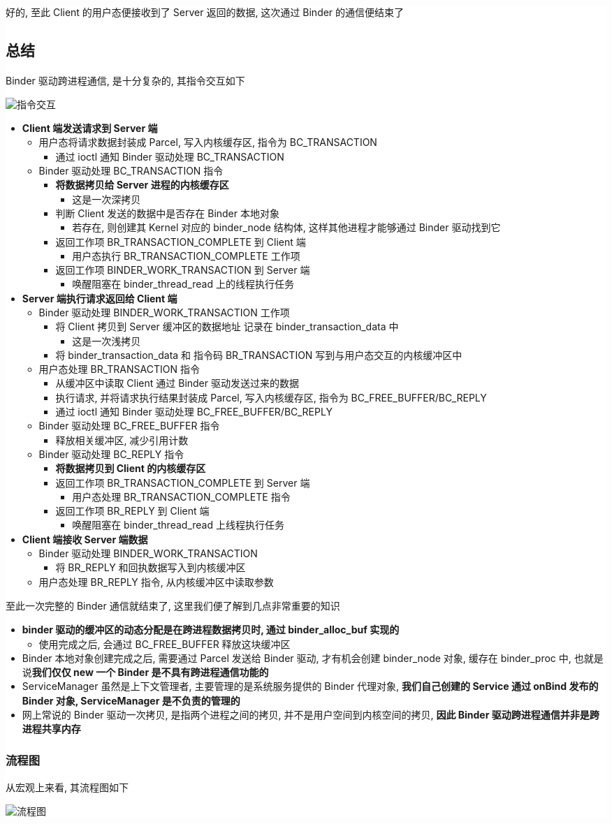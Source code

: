 好的, 至此 Client 的用户态便接收到了 Server 返回的数据, 这次通过 Binder 的通信便结束了

## 总结
Binder 驱动跨进程通信, 是十分复杂的, 其指令交互如下

![指令交互](https://i.loli.net/2019/10/23/b8FAw9qS1zndIMN.png)

- **Client 端发送请求到 Server 端**
  - 用户态将请求数据封装成 Parcel, 写入内核缓存区, 指令为 BC_TRANSACTION
    - 通过 ioctl 通知 Binder 驱动处理 BC_TRANSACTION
  - Binder 驱动处理 BC_TRANSACTION 指令
    - **将数据拷贝给 Server 进程的内核缓存区**
      - 这是一次深拷贝
    - 判断 Client 发送的数据中是否存在 Binder 本地对象
      - 若存在, 则创建其 Kernel 对应的 binder_node 结构体, 这样其他进程才能够通过 Binder 驱动找到它
    - 返回工作项 BR_TRANSACTION_COMPLETE 到 Client 端
      - 用户态执行 BR_TRANSACTION_COMPLETE 工作项
    - 返回工作项 BINDER_WORK_TRANSACTION 到 Server 端
      - 唤醒阻塞在 binder_thread_read 上的线程执行任务
- **Server 端执行请求返回给 Client 端**
  - Binder 驱动处理 BINDER_WORK_TRANSACTION 工作项
    - 将 Client 拷贝到 Server 缓冲区的数据地址 记录在 binder_transaction_data 中
      - 这是一次浅拷贝
    - 将 binder_transaction_data 和 指令码 BR_TRANSACTION 写到与用户态交互的内核缓冲区中
  - 用户态处理 BR_TRANSACTION 指令
    - 从缓冲区中读取 Client 通过 Binder 驱动发送过来的数据
    - 执行请求, 并将请求执行结果封装成 Parcel, 写入内核缓存区, 指令为 BC_FREE_BUFFER/BC_REPLY
    - 通过 ioctl 通知 Binder 驱动处理 BC_FREE_BUFFER/BC_REPLY
  - Binder 驱动处理 BC_FREE_BUFFER 指令
    - 释放相关缓冲区, 减少引用计数 
  - Binder 驱动处理 BC_REPLY 指令
    - **将数据拷贝到 Client 的内核缓存区**
    - 返回工作项 BR_TRANSACTION_COMPLETE 到 Server 端
      - 用户态处理 BR_TRANSACTION_COMPLETE 指令
    - 返回工作项 BR_REPLY 到 Client 端
      - 唤醒阻塞在 binder_thread_read 上线程执行任务
- **Client 端接收 Server 端数据**
  - Binder 驱动处理 BINDER_WORK_TRANSACTION
    - 将 BR_REPLY 和回执数据写入到内核缓冲区
  - 用户态处理 BR_REPLY 指令, 从内核缓冲区中读取参数

至此一次完整的 Binder 通信就结束了, 这里我们便了解到几点非常重要的知识
- **binder 驱动的缓冲区的动态分配是在跨进程数据拷贝时, 通过 binder_alloc_buf 实现的**
  - 使用完成之后, 会通过 BC_FREE_BUFFER 释放这块缓冲区
- Binder 本地对象创建完成之后, 需要通过 Parcel 发送给 Binder 驱动, 才有机会创建 binder_node 对象, 缓存在 binder_proc 中, 也就是说**我们仅仅 new 一个 Binder 是不具有跨进程通信功能的**
- ServiceManager 虽然是上下文管理者, 主要管理的是系统服务提供的 Binder 代理对象, **我们自己创建的 Service 通过 onBind 发布的 Binder 对象, ServiceManager 是不负责的管理的**
- 网上常说的 Binder 驱动一次拷贝, 是指两个进程之间的拷贝, 并不是用户空间到内核空间的拷贝, **因此 Binder 驱动跨进程通信并非是跨进程共享内存**

### 流程图
从宏观上来看, 其流程图如下

![流程图](https://i.loli.net/2019/10/23/OP862z4SdvbJcgo.png)